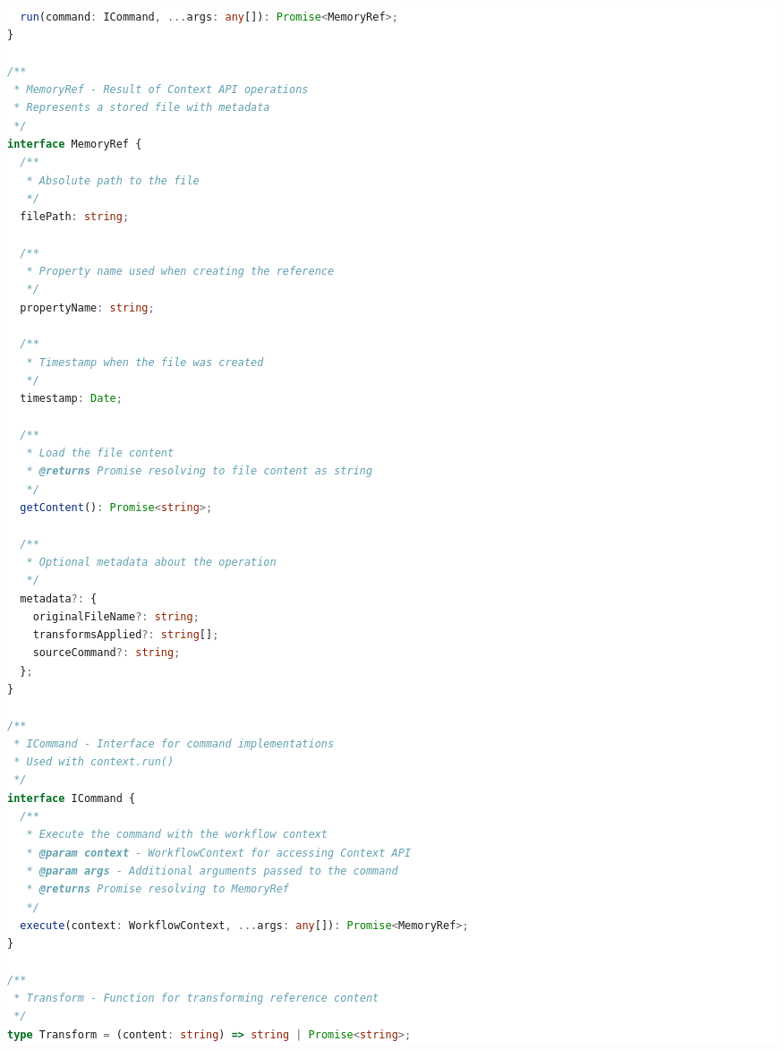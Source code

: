 ```typescript
  run(command: ICommand, ...args: any[]): Promise<MemoryRef>;
}

/**
 * MemoryRef - Result of Context API operations
 * Represents a stored file with metadata
 */
interface MemoryRef {
  /**
   * Absolute path to the file
   */
  filePath: string;
  
  /**
   * Property name used when creating the reference
   */
  propertyName: string;
  
  /**
   * Timestamp when the file was created
   */
  timestamp: Date;
  
  /**
   * Load the file content
   * @returns Promise resolving to file content as string
   */
  getContent(): Promise<string>;
  
  /**
   * Optional metadata about the operation
   */
  metadata?: {
    originalFileName?: string;
    transformsApplied?: string[];
    sourceCommand?: string;
  };
}

/**
 * ICommand - Interface for command implementations
 * Used with context.run()
 */
interface ICommand {
  /**
   * Execute the command with the workflow context
   * @param context - WorkflowContext for accessing Context API
   * @param args - Additional arguments passed to the command
   * @returns Promise resolving to MemoryRef
   */
  execute(context: WorkflowContext, ...args: any[]): Promise<MemoryRef>;
}

/**
 * Transform - Function for transforming reference content
 */
type Transform = (content: string) => string | Promise<string>;
```
